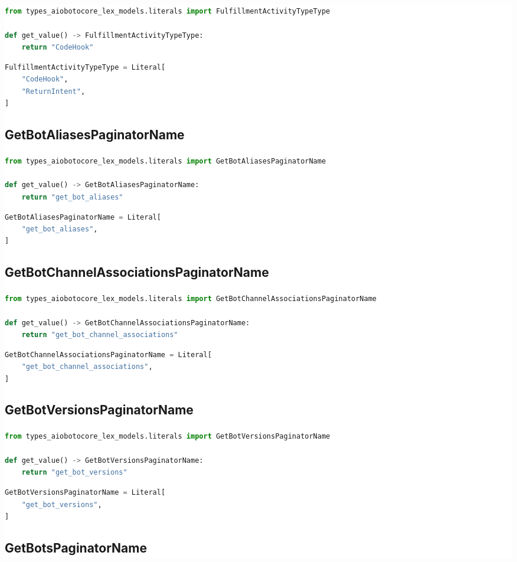 ```python title="Usage Example"
from types_aiobotocore_lex_models.literals import FulfillmentActivityTypeType

def get_value() -> FulfillmentActivityTypeType:
    return "CodeHook"
```

```python title="Definition"
FulfillmentActivityTypeType = Literal[
    "CodeHook",
    "ReturnIntent",
]
```
## GetBotAliasesPaginatorName

```python title="Usage Example"
from types_aiobotocore_lex_models.literals import GetBotAliasesPaginatorName

def get_value() -> GetBotAliasesPaginatorName:
    return "get_bot_aliases"
```

```python title="Definition"
GetBotAliasesPaginatorName = Literal[
    "get_bot_aliases",
]
```
## GetBotChannelAssociationsPaginatorName

```python title="Usage Example"
from types_aiobotocore_lex_models.literals import GetBotChannelAssociationsPaginatorName

def get_value() -> GetBotChannelAssociationsPaginatorName:
    return "get_bot_channel_associations"
```

```python title="Definition"
GetBotChannelAssociationsPaginatorName = Literal[
    "get_bot_channel_associations",
]
```
## GetBotVersionsPaginatorName

```python title="Usage Example"
from types_aiobotocore_lex_models.literals import GetBotVersionsPaginatorName

def get_value() -> GetBotVersionsPaginatorName:
    return "get_bot_versions"
```

```python title="Definition"
GetBotVersionsPaginatorName = Literal[
    "get_bot_versions",
]
```
## GetBotsPaginatorName
